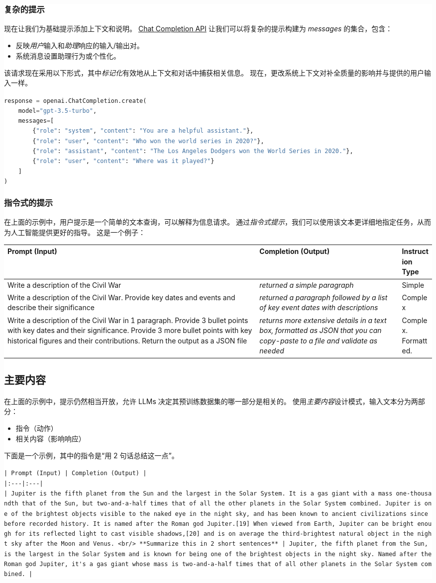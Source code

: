 ### 复杂的提示

现在让我们为基础提示添加上下文和说明。 [Chat Completion API](https://learn.microsoft.com/azure/ai-services/openai/how-to/chatgpt?WT.mc_id=academic-105485-koreyst) 让我们可以将复杂的提示构建为 _messages_ 的集合，包含：

- 反映*用户*输入和*助理*响应的输入/输出对。
- 系统消息设置助理行为或个性化。

该请求现在采用以下形式，其中*标记化*有效地从上下文和对话中捕获相关信息。 现在，更改系统上下文对补全质量的影响并与提供的用户输入一样。


```python
response = openai.ChatCompletion.create(
    model="gpt-3.5-turbo",
    messages=[
        {"role": "system", "content": "You are a helpful assistant."},
        {"role": "user", "content": "Who won the world series in 2020?"},
        {"role": "assistant", "content": "The Los Angeles Dodgers won the World Series in 2020."},
        {"role": "user", "content": "Where was it played?"}
    ]
)
```

### 指令式的提示

在上面的示例中，用户提示是一个简单的文本查询，可以解释为信息请求。 通过*指令式提示*，我们可以使用该文本更详细地指定任务，从而为人工智能提供更好的指导。 这是一个例子：

| Prompt (Input) | Completion (Output) | Instruction Type |
|:---|:---|:---|
| Write a description of the Civil War | _returned a simple paragraph_ | Simple|
|Write a description of the Civil War. Provide key dates and events and describe their significance | _returned a paragraph followed by a list of key event dates with descriptions_| Complex  |
|Write a description of the Civil War in 1 paragraph. Provide 3 bullet points with key dates and their significance. Provide 3 more bullet points with key historical figures and their contributions. Return the output as a JSON file | _returns more extensive details in a text box, formatted as JSON that you can copy-paste to a file and validate as needed_| Complex. Formatted. |

## 主要内容

在上面的示例中，提示仍然相当开放，允许 LLMs 决定其预训练数据集的哪一部分是相关的。 使用*主要内容*设计模式，输入文本分为两部分：

- 指令（动作）
- 相关内容（影响响应）

下面是一个示例，其中的指令是“用 2 句话总结这一点”。

```text
| Prompt (Input) | Completion (Output) |
|:---|:---|
| Jupiter is the fifth planet from the Sun and the largest in the Solar System. It is a gas giant with a mass one-thousandth that of the Sun, but two-and-a-half times that of all the other planets in the Solar System combined. Jupiter is one of the brightest objects visible to the naked eye in the night sky, and has been known to ancient civilizations since before recorded history. It is named after the Roman god Jupiter.[19] When viewed from Earth, Jupiter can be bright enough for its reflected light to cast visible shadows,[20] and is on average the third-brightest natural object in the night sky after the Moon and Venus. <br/> **Summarize this in 2 short sentences** | Jupiter, the fifth planet from the Sun, is the largest in the Solar System and is known for being one of the brightest objects in the night sky. Named after the Roman god Jupiter, it's a gas giant whose mass is two-and-a-half times that of all other planets in the Solar System combined. |
```

